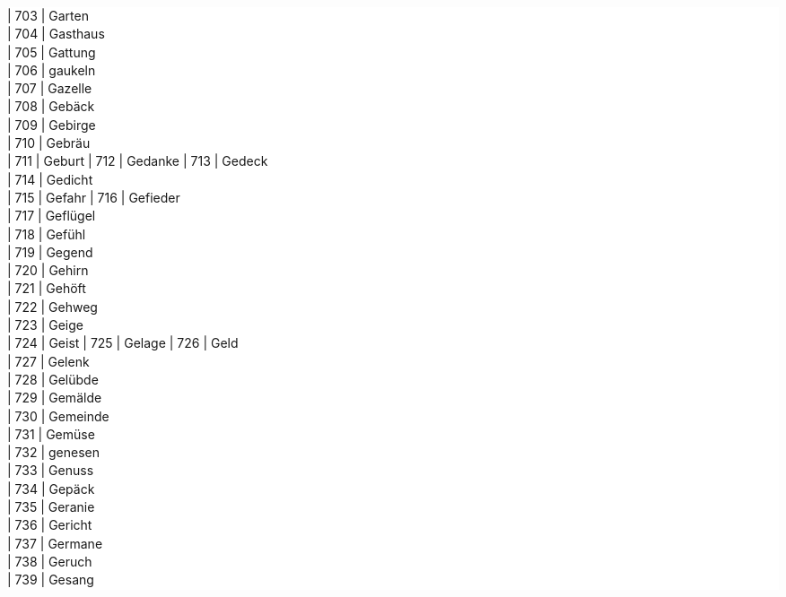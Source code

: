 | 703   | Garten  
| 704   | Gasthaus  
| 705   | Gattung  
| 706   | gaukeln  
| 707   | Gazelle  
| 708   | Gebäck  
| 709   | Gebirge  
| 710   | Gebräu  
| 711   | Geburt 
| 712   | Gedanke
| 713   | Gedeck  
| 714   | Gedicht  
| 715   | Gefahr 
| 716   | Gefieder  
| 717   | Geflügel  
| 718   | Gefühl  
| 719   | Gegend  
| 720   | Gehirn  
| 721   | Gehöft  
| 722   | Gehweg  
| 723   | Geige  
| 724   | Geist 
| 725   | Gelage 
| 726   | Geld  
| 727   | Gelenk  
| 728   | Gelübde  
| 729   | Gemälde  
| 730   | Gemeinde  
| 731   | Gemüse  
| 732   | genesen  
| 733   | Genuss  
| 734   | Gepäck  
| 735   | Geranie  
| 736   | Gericht  
| 737   | Germane  
| 738   | Geruch  
| 739   | Gesang 
